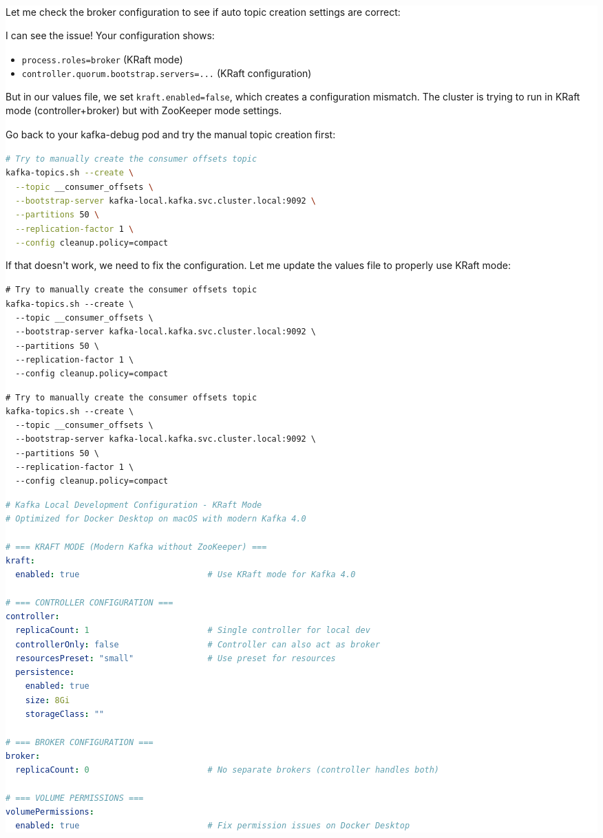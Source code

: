 Let me check the broker configuration to see if auto topic creation settings are correct:

I can see the issue! Your configuration shows:
- `process.roles=broker` (KRaft mode)
- `controller.quorum.bootstrap.servers=...` (KRaft configuration)

But in our values file, we set `kraft.enabled=false`, which creates a configuration mismatch. The cluster is trying to run in KRaft mode (controller+broker) but with ZooKeeper mode settings.

Go back to your kafka-debug pod and try the manual topic creation first:

```bash
# Try to manually create the consumer offsets topic
kafka-topics.sh --create \
  --topic __consumer_offsets \
  --bootstrap-server kafka-local.kafka.svc.cluster.local:9092 \
  --partitions 50 \
  --replication-factor 1 \
  --config cleanup.policy=compact
```

If that doesn't work, we need to fix the configuration. Let me update the values file to properly use KRaft mode:

```shellscript
# Try to manually create the consumer offsets topic
kafka-topics.sh --create \
  --topic __consumer_offsets \
  --bootstrap-server kafka-local.kafka.svc.cluster.local:9092 \
  --partitions 50 \
  --replication-factor 1 \
  --config cleanup.policy=compact
```

```shellscript
# Try to manually create the consumer offsets topic
kafka-topics.sh --create \
  --topic __consumer_offsets \
  --bootstrap-server kafka-local.kafka.svc.cluster.local:9092 \
  --partitions 50 \
  --replication-factor 1 \
  --config cleanup.policy=compact
```

```yaml
# Kafka Local Development Configuration - KRaft Mode
# Optimized for Docker Desktop on macOS with modern Kafka 4.0

# === KRAFT MODE (Modern Kafka without ZooKeeper) ===
kraft:
  enabled: true                          # Use KRaft mode for Kafka 4.0

# === CONTROLLER CONFIGURATION ===
controller:
  replicaCount: 1                        # Single controller for local dev
  controllerOnly: false                  # Controller can also act as broker
  resourcesPreset: "small"               # Use preset for resources
  persistence:
    enabled: true
    size: 8Gi
    storageClass: ""

# === BROKER CONFIGURATION ===
broker:
  replicaCount: 0                        # No separate brokers (controller handles both)

# === VOLUME PERMISSIONS ===
volumePermissions:
  enabled: true                          # Fix permission issues on Docker Desktop
```